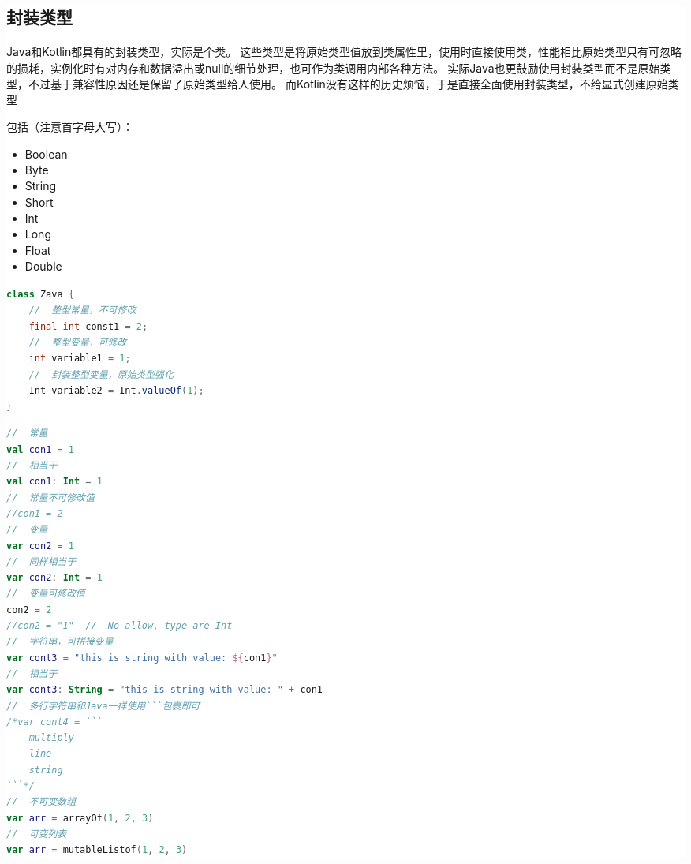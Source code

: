 ## 封装类型

Java和Kotlin都具有的封装类型，实际是个类。
这些类型是将原始类型值放到类属性里，使用时直接使用类，性能相比原始类型只有可忽略的损耗，实例化时有对内存和数据溢出或null的细节处理，也可作为类调用内部各种方法。
实际Java也更鼓励使用封装类型而不是原始类型，不过基于兼容性原因还是保留了原始类型给人使用。
而Kotlin没有这样的历史烦恼，于是直接全面使用封装类型，不给显式创建原始类型

包括（注意首字母大写）：

* Boolean
* Byte
* String
* Short
* Int
* Long
* Float
* Double

```java
class Zava {
    //  整型常量，不可修改
    final int const1 = 2;
    //  整型变量，可修改
    int variable1 = 1;
    //  封装整型变量，原始类型强化
    Int variable2 = Int.valueOf(1);
}
```

```kotlin
//  常量
val con1 = 1
//  相当于
val con1: Int = 1
//  常量不可修改值
//con1 = 2
//  变量
var con2 = 1
//  同样相当于
var con2: Int = 1
//  变量可修改值
con2 = 2
//con2 = "1"  //  No allow, type are Int
//  字符串，可拼接变量
var cont3 = "this is string with value: ${con1}"
//  相当于
var cont3: String = "this is string with value: " + con1
//  多行字符串和Java一样使用```包裹即可
/*var cont4 = ```
    multiply
    line
    string
```*/
//  不可变数组
var arr = arrayOf(1, 2, 3)
//  可变列表
var arr = mutableListof(1, 2, 3)
```
